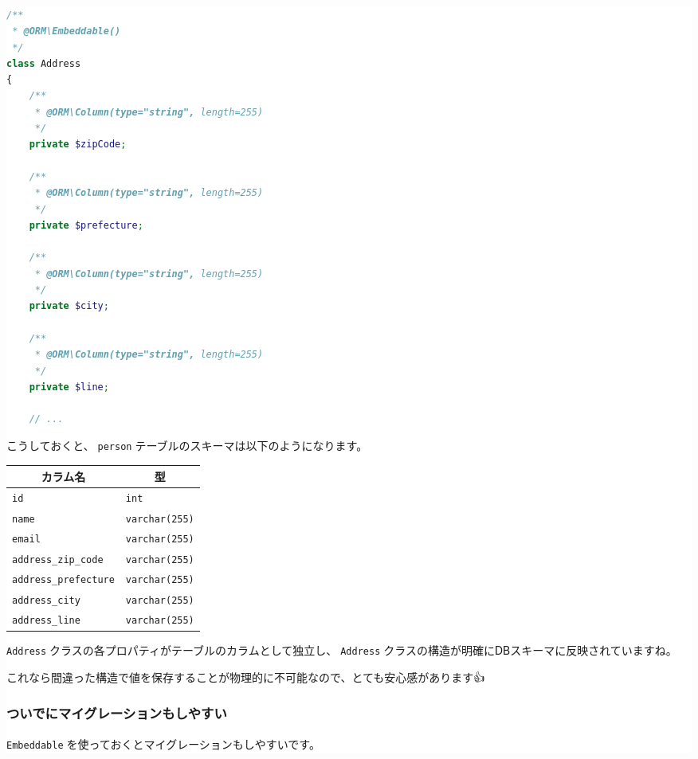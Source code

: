 ```php
/**
 * @ORM\Embeddable()
 */
class Address
{
    /**
     * @ORM\Column(type="string", length=255)
     */
    private $zipCode;
    
    /**
     * @ORM\Column(type="string", length=255)
     */
    private $prefecture;
    
    /**
     * @ORM\Column(type="string", length=255)
     */
    private $city;
    
    /**
     * @ORM\Column(type="string", length=255)
     */
    private $line;
    
    // ...
```

こうしておくと、 `person` テーブルのスキーマは以下のようになります。

| カラム名 | 型 |
| --- | --- |
| `id` | `int` |
| `name` | `varchar(255)` |
| `email` | `varchar(255)` |
| `address_zip_code` | `varchar(255)` |
| `address_prefecture` | `varchar(255)` |
| `address_city` | `varchar(255)` |
| `address_line` | `varchar(255)` |

`Address` クラスの各プロパティがテーブルのカラムとして独立し、 `Address` クラスの構造が明確にDBスキーマに反映されていますね。

これなら間違った構造で値を保存することが物理的に不可能なので、とても安心感があります👍

### ついでにマイグレーションもしやすい

`Embeddable` を使っておくとマイグレーションもしやすいです。
